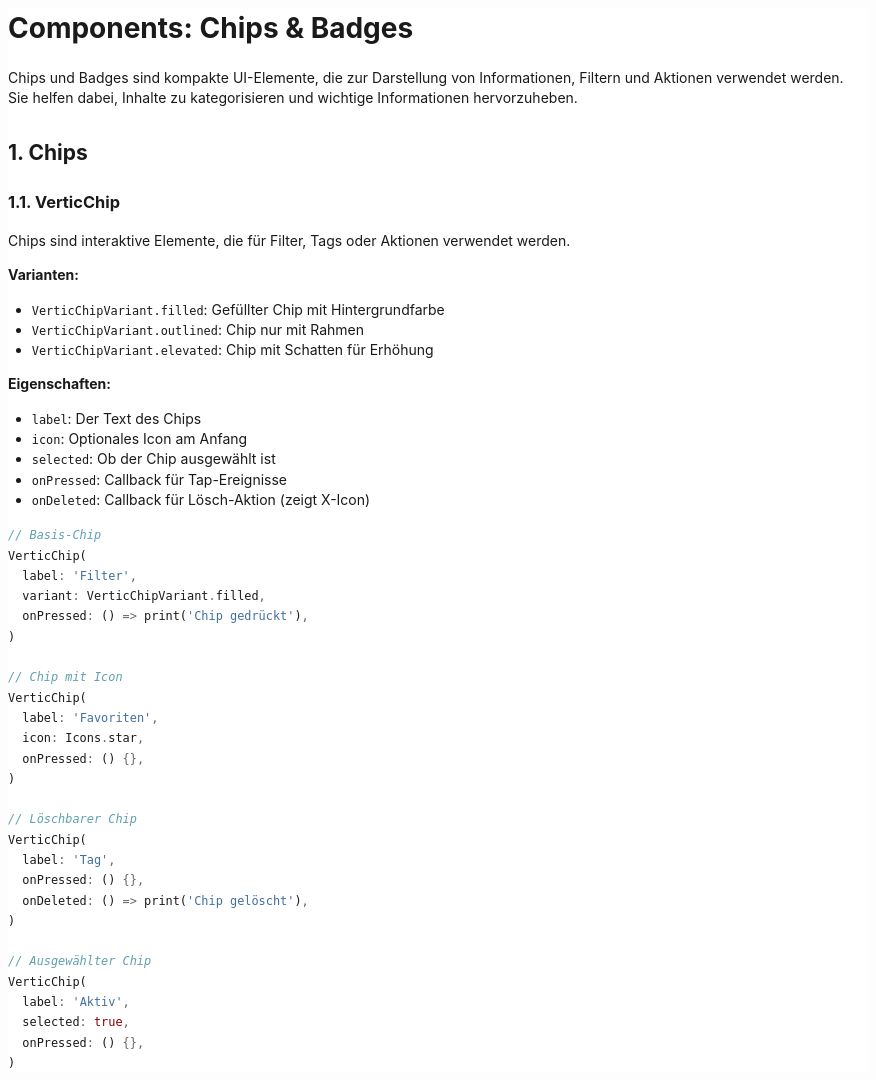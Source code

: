 # Components: Chips & Badges

Chips und Badges sind kompakte UI-Elemente, die zur Darstellung von Informationen, Filtern und Aktionen verwendet werden. Sie helfen dabei, Inhalte zu kategorisieren und wichtige Informationen hervorzuheben.

## 1. Chips

### 1.1. VerticChip

Chips sind interaktive Elemente, die für Filter, Tags oder Aktionen verwendet werden.

**Varianten:**
- `VerticChipVariant.filled`: Gefüllter Chip mit Hintergrundfarbe
- `VerticChipVariant.outlined`: Chip nur mit Rahmen
- `VerticChipVariant.elevated`: Chip mit Schatten für Erhöhung

**Eigenschaften:**
- `label`: Der Text des Chips
- `icon`: Optionales Icon am Anfang
- `selected`: Ob der Chip ausgewählt ist
- `onPressed`: Callback für Tap-Ereignisse
- `onDeleted`: Callback für Lösch-Aktion (zeigt X-Icon)

```dart
// Basis-Chip
VerticChip(
  label: 'Filter',
  variant: VerticChipVariant.filled,
  onPressed: () => print('Chip gedrückt'),
)

// Chip mit Icon
VerticChip(
  label: 'Favoriten',
  icon: Icons.star,
  onPressed: () {},
)

// Löschbarer Chip
VerticChip(
  label: 'Tag',
  onPressed: () {},
  onDeleted: () => print('Chip gelöscht'),
)

// Ausgewählter Chip
VerticChip(
  label: 'Aktiv',
  selected: true,
  onPressed: () {},
)
```
